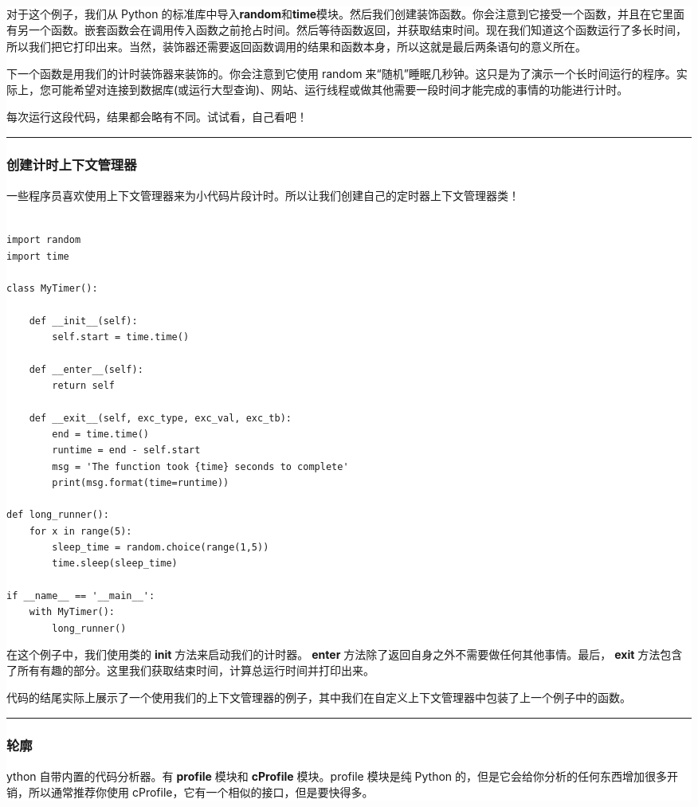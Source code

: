 对于这个例子，我们从 Python 的标准库中导入**random**和**time**模块。然后我们创建装饰函数。你会注意到它接受一个函数，并且在它里面有另一个函数。嵌套函数会在调用传入函数之前抢占时间。然后等待函数返回，并获取结束时间。现在我们知道这个函数运行了多长时间，所以我们把它打印出来。当然，装饰器还需要返回函数调用的结果和函数本身，所以这就是最后两条语句的意义所在。

下一个函数是用我们的计时装饰器来装饰的。你会注意到它使用 random 来“随机”睡眠几秒钟。这只是为了演示一个长时间运行的程序。实际上，您可能希望对连接到数据库(或运行大型查询)、网站、运行线程或做其他需要一段时间才能完成的事情的功能进行计时。

每次运行这段代码，结果都会略有不同。试试看，自己看吧！

* * *

### 创建计时上下文管理器

一些程序员喜欢使用上下文管理器来为小代码片段计时。所以让我们创建自己的定时器上下文管理器类！

```

import random
import time

class MyTimer():

    def __init__(self):
        self.start = time.time()

    def __enter__(self):
        return self

    def __exit__(self, exc_type, exc_val, exc_tb):
        end = time.time()
        runtime = end - self.start
        msg = 'The function took {time} seconds to complete'
        print(msg.format(time=runtime))

def long_runner():
    for x in range(5):
        sleep_time = random.choice(range(1,5))
        time.sleep(sleep_time)

if __name__ == '__main__':
    with MyTimer():
        long_runner()

```

在这个例子中，我们使用类的 **__init__** 方法来启动我们的计时器。 **__enter__** 方法除了返回自身之外不需要做任何其他事情。最后， **__exit__** 方法包含了所有有趣的部分。这里我们获取结束时间，计算总运行时间并打印出来。

代码的结尾实际上展示了一个使用我们的上下文管理器的例子，其中我们在自定义上下文管理器中包装了上一个例子中的函数。

* * *

### 轮廓

ython 自带内置的代码分析器。有 **profile** 模块和 **cProfile** 模块。profile 模块是纯 Python 的，但是它会给你分析的任何东西增加很多开销，所以通常推荐你使用 cProfile，它有一个相似的接口，但是要快得多。

